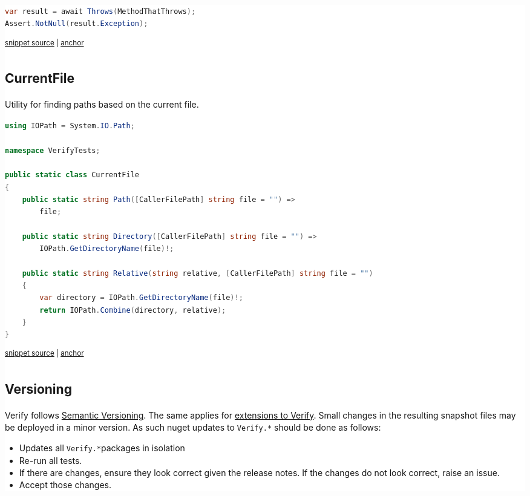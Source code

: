 
<a id='snippet-ExceptionResult'></a>
```cs
var result = await Throws(MethodThatThrows);
Assert.NotNull(result.Exception);
```
<sup><a href='/src/Verify.Tests/ThrowsTests.cs#L175-L180' title='Snippet source file'>snippet source</a> | <a href='#snippet-ExceptionResult' title='Start of snippet'>anchor</a></sup>



## CurrentFile

Utility for finding paths based on the current file.


<a id='snippet-CurrentFile.cs'></a>
```cs
using IOPath = System.IO.Path;

namespace VerifyTests;

public static class CurrentFile
{
    public static string Path([CallerFilePath] string file = "") =>
        file;

    public static string Directory([CallerFilePath] string file = "") =>
        IOPath.GetDirectoryName(file)!;

    public static string Relative(string relative, [CallerFilePath] string file = "")
    {
        var directory = IOPath.GetDirectoryName(file)!;
        return IOPath.Combine(directory, relative);
    }
}
```
<sup><a href='/src/Verify/CurrentFile.cs#L1-L18' title='Snippet source file'>snippet source</a> | <a href='#snippet-CurrentFile.cs' title='Start of snippet'>anchor</a></sup>



## Versioning

Verify follows [Semantic Versioning](https://semver.org/). The same applies for [extensions to Verify](#extensions).
Small changes in the resulting snapshot files may be deployed in a minor version. As such nuget updates to `Verify.*`
should be done as follows:

* Updates all `Verify.*`packages in isolation
* Re-run all tests.
* If there are changes, ensure they look correct given the release notes. If the changes do not look correct, raise an
  issue.
* Accept those changes.
